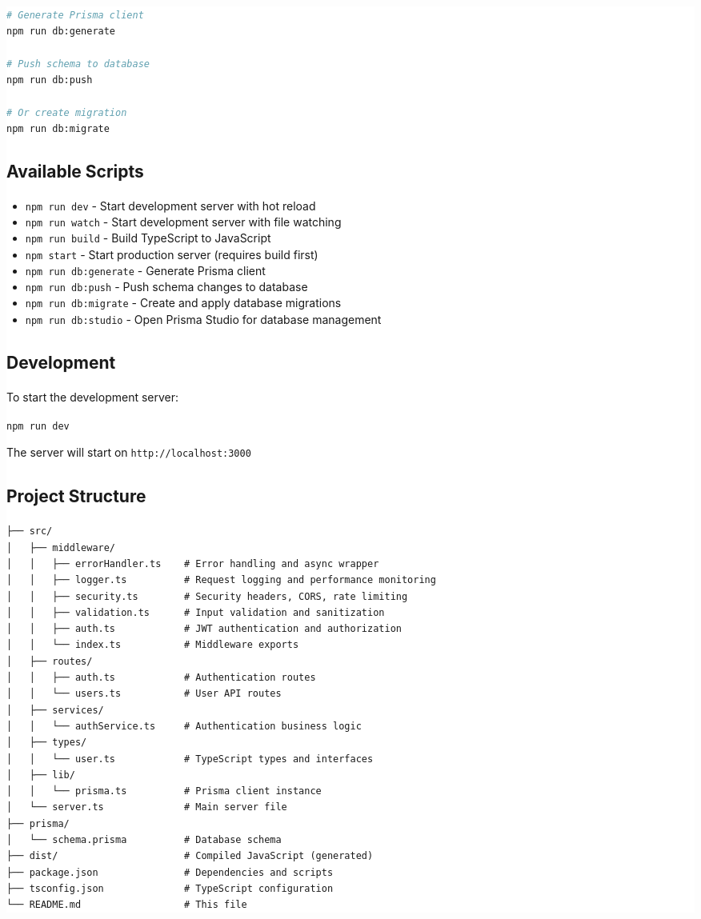    ```bash
   # Generate Prisma client
   npm run db:generate

   # Push schema to database
   npm run db:push

   # Or create migration
   npm run db:migrate
   ```

## Available Scripts

- `npm run dev` - Start development server with hot reload
- `npm run watch` - Start development server with file watching
- `npm run build` - Build TypeScript to JavaScript
- `npm start` - Start production server (requires build first)
- `npm run db:generate` - Generate Prisma client
- `npm run db:push` - Push schema changes to database
- `npm run db:migrate` - Create and apply database migrations
- `npm run db:studio` - Open Prisma Studio for database management

## Development

To start the development server:

```bash
npm run dev
```

The server will start on `http://localhost:3000`

## Project Structure

```
├── src/
│   ├── middleware/
│   │   ├── errorHandler.ts    # Error handling and async wrapper
│   │   ├── logger.ts          # Request logging and performance monitoring
│   │   ├── security.ts        # Security headers, CORS, rate limiting
│   │   ├── validation.ts      # Input validation and sanitization
│   │   ├── auth.ts            # JWT authentication and authorization
│   │   └── index.ts           # Middleware exports
│   ├── routes/
│   │   ├── auth.ts            # Authentication routes
│   │   └── users.ts           # User API routes
│   ├── services/
│   │   └── authService.ts     # Authentication business logic
│   ├── types/
│   │   └── user.ts            # TypeScript types and interfaces
│   ├── lib/
│   │   └── prisma.ts          # Prisma client instance
│   └── server.ts              # Main server file
├── prisma/
│   └── schema.prisma          # Database schema
├── dist/                      # Compiled JavaScript (generated)
├── package.json               # Dependencies and scripts
├── tsconfig.json              # TypeScript configuration
└── README.md                  # This file
```
